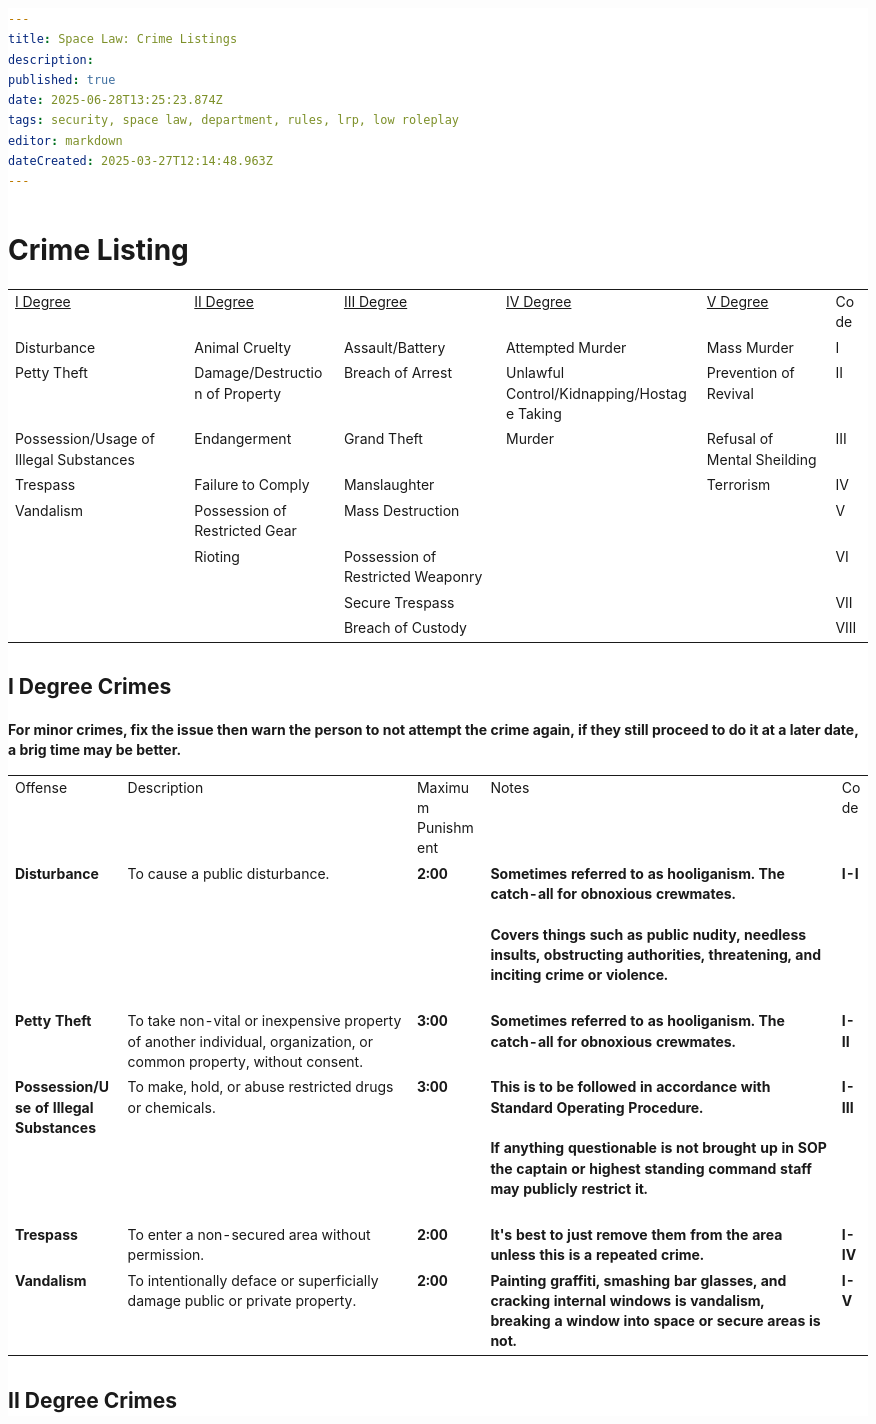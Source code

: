 ```yaml
---
title: Space Law: Crime Listings
description: 
published: true
date: 2025-06-28T13:25:23.874Z
tags: security, space law, department, rules, lrp, low roleplay
editor: markdown
dateCreated: 2025-03-27T12:14:48.963Z
---
```


# Crime Listing

|     |     |     |     |     |     |
| --- | --- | --- | --- | --- | --- |
| [I Degree](https://wiki.goobstation.com/en/LRP/Guides/Crimelisting#i-degree-crimes) | [II Degree](https://wiki.goobstation.com/en/LRP/Guides/Crimelisting#ii-degree-crimes) | [III Degree](https://wiki.goobstation.com/en/LRP/Guides/Crimelisting#iii-degree-crimes) | [IV Degree](https://wiki.goobstation.com/en/LRP/Guides/Crimelisting#iv-degree-crimes) | [V Degree](https://wiki.goobstation.com/en/LRP/Guides/Crimelisting#v-degree-crimes) | Code |
| Disturbance | Animal Cruelty | Assault/Battery | Attempted Murder | Mass Murder | I   |
| Petty Theft | Damage/Destruction of Property | Breach of Arrest | Unlawful Control/Kidnapping/Hostage Taking | Prevention of Revival | II  |
| Possession/Usage of Illegal Substances | Endangerment | Grand Theft | Murder | Refusal of Mental Sheilding | III |
| Trespass | Failure to Comply | Manslaughter |     | Terrorism | IV  |
| Vandalism | Possession of Restricted Gear | Mass Destruction |     |     | V   |
|     | Rioting | Possession of Restricted Weaponry |     |     | VI  |
|     |     | Secure Trespass |     |     | VII |
|     |     | Breach of Custody |     |     | VIII |

## I Degree Crimes

**For minor crimes, fix the issue then warn the person to not attempt the crime again, if they still proceed to do it at a later date, a brig time may be better.**

|     |     |     |     |     |
| --- | --- | --- | --- | --- |
| Offense | Description | Maximum Punishment | Notes | Code |
| **Disturbance** | To cause a public disturbance. | **2:00** | **Sometimes referred to as hooliganism. The catch-all for obnoxious crewmates.<br><br>Covers things such as public nudity, needless insults, obstructing authorities, threatening, and inciting crime or violence.<br><br>** | **I-I** |
| **Petty Theft** | To take non-vital or inexpensive property of another individual, organization, or common property, without consent. | **3:00** | **Sometimes referred to as hooliganism. The catch-all for obnoxious crewmates.** | **I-II** |
| **Possession/Use of Illegal Substances** | To make, hold, or abuse restricted drugs or chemicals. | **3:00** | **This is to be followed in accordance with Standard Operating Procedure.<br><br>If anything questionable is not brought up in SOP the captain or highest standing command staff may publicly restrict it.<br><br>** | **I-III** |
| **Trespass** | To enter a non-secured area without permission. | **2:00** | **It's best to just remove them from the area unless this is a repeated crime.** | **I-IV** |
| **Vandalism** | To intentionally deface or superficially damage public or private property. | **2:00** | **Painting graffiti, smashing bar glasses, and cracking internal windows is vandalism, breaking a window into space or secure areas is not.** | **I-V** |

## II Degree Crimes
